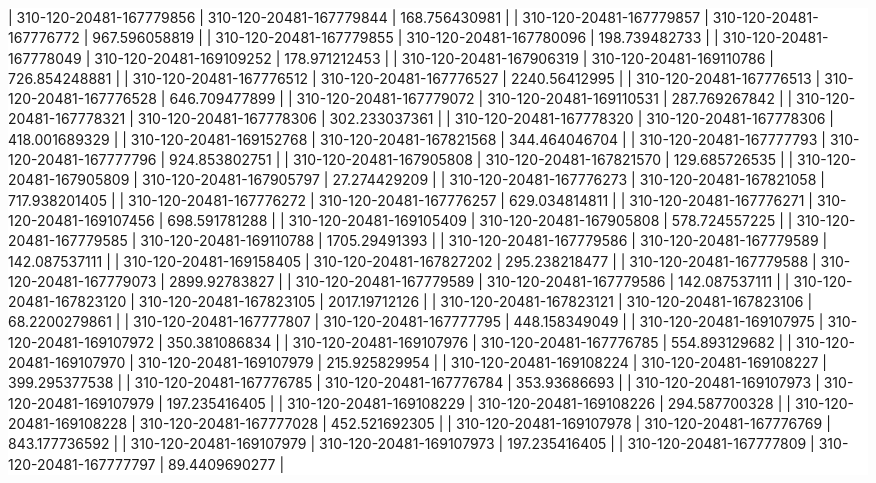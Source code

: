 | 310-120-20481-167779856 | 310-120-20481-167779844 | 168.756430981 |
| 310-120-20481-167779857 | 310-120-20481-167776772 | 967.596058819 |
| 310-120-20481-167779855 | 310-120-20481-167780096 | 198.739482733 |
| 310-120-20481-167778049 | 310-120-20481-169109252 | 178.971212453 |
| 310-120-20481-167906319 | 310-120-20481-169110786 | 726.854248881 |
| 310-120-20481-167776512 | 310-120-20481-167776527 | 2240.56412995 |
| 310-120-20481-167776513 | 310-120-20481-167776528 | 646.709477899 |
| 310-120-20481-167779072 | 310-120-20481-169110531 | 287.769267842 |
| 310-120-20481-167778321 | 310-120-20481-167778306 | 302.233037361 |
| 310-120-20481-167778320 | 310-120-20481-167778306 | 418.001689329 |
| 310-120-20481-169152768 | 310-120-20481-167821568 | 344.464046704 |
| 310-120-20481-167777793 | 310-120-20481-167777796 | 924.853802751 |
| 310-120-20481-167905808 | 310-120-20481-167821570 | 129.685726535 |
| 310-120-20481-167905809 | 310-120-20481-167905797 | 27.274429209 |
| 310-120-20481-167776273 | 310-120-20481-167821058 | 717.938201405 |
| 310-120-20481-167776272 | 310-120-20481-167776257 | 629.034814811 |
| 310-120-20481-167776271 | 310-120-20481-169107456 | 698.591781288 |
| 310-120-20481-169105409 | 310-120-20481-167905808 | 578.724557225 |
| 310-120-20481-167779585 | 310-120-20481-169110788 | 1705.29491393 |
| 310-120-20481-167779586 | 310-120-20481-167779589 | 142.087537111 |
| 310-120-20481-169158405 | 310-120-20481-167827202 | 295.238218477 |
| 310-120-20481-167779588 | 310-120-20481-167779073 | 2899.92783827 |
| 310-120-20481-167779589 | 310-120-20481-167779586 | 142.087537111 |
| 310-120-20481-167823120 | 310-120-20481-167823105 | 2017.19712126 |
| 310-120-20481-167823121 | 310-120-20481-167823106 | 68.2200279861 |
| 310-120-20481-167777807 | 310-120-20481-167777795 | 448.158349049 |
| 310-120-20481-169107975 | 310-120-20481-169107972 | 350.381086834 |
| 310-120-20481-169107976 | 310-120-20481-167776785 | 554.893129682 |
| 310-120-20481-169107970 | 310-120-20481-169107979 | 215.925829954 |
| 310-120-20481-169108224 | 310-120-20481-169108227 | 399.295377538 |
| 310-120-20481-167776785 | 310-120-20481-167776784 | 353.93686693 |
| 310-120-20481-169107973 | 310-120-20481-169107979 | 197.235416405 |
| 310-120-20481-169108229 | 310-120-20481-169108226 | 294.587700328 |
| 310-120-20481-169108228 | 310-120-20481-167777028 | 452.521692305 |
| 310-120-20481-169107978 | 310-120-20481-167776769 | 843.177736592 |
| 310-120-20481-169107979 | 310-120-20481-169107973 | 197.235416405 |
| 310-120-20481-167777809 | 310-120-20481-167777797 | 89.4409690277 |